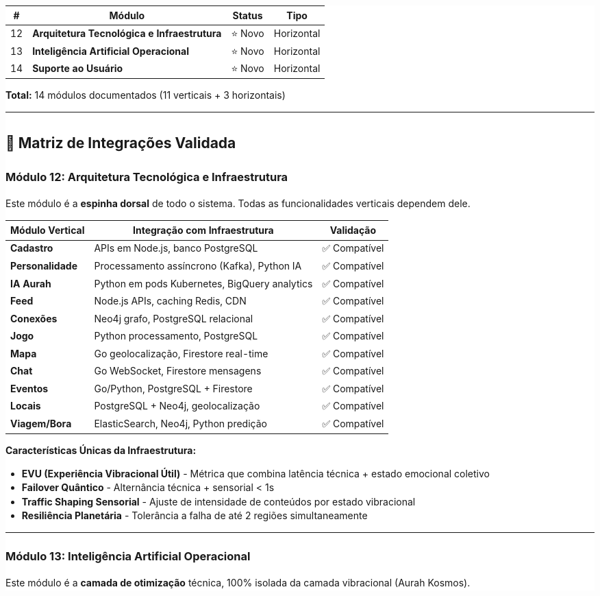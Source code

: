 | # | Módulo | Status | Tipo |
|---|--------|--------|------|
| 12 | **Arquitetura Tecnológica e Infraestrutura** | ⭐ Novo | Horizontal |
| 13 | **Inteligência Artificial Operacional** | ⭐ Novo | Horizontal |
| 14 | **Suporte ao Usuário** | ⭐ Novo | Horizontal |

**Total:** 14 módulos documentados (11 verticais + 3 horizontais)

---

## 🔗 Matriz de Integrações Validada

### Módulo 12: Arquitetura Tecnológica e Infraestrutura

Este módulo é a **espinha dorsal** de todo o sistema. Todas as funcionalidades verticais dependem dele.

| Módulo Vertical | Integração com Infraestrutura | Validação |
|----------------|------------------------------|-----------|
| **Cadastro** | APIs em Node.js, banco PostgreSQL | ✅ Compatível |
| **Personalidade** | Processamento assíncrono (Kafka), Python IA | ✅ Compatível |
| **IA Aurah** | Python em pods Kubernetes, BigQuery analytics | ✅ Compatível |
| **Feed** | Node.js APIs, caching Redis, CDN | ✅ Compatível |
| **Conexões** | Neo4j grafo, PostgreSQL relacional | ✅ Compatível |
| **Jogo** | Python processamento, PostgreSQL | ✅ Compatível |
| **Mapa** | Go geolocalização, Firestore real-time | ✅ Compatível |
| **Chat** | Go WebSocket, Firestore mensagens | ✅ Compatível |
| **Eventos** | Go/Python, PostgreSQL + Firestore | ✅ Compatível |
| **Locais** | PostgreSQL + Neo4j, geolocalização | ✅ Compatível |
| **Viagem/Bora** | ElasticSearch, Neo4j, Python predição | ✅ Compatível |

**Características Únicas da Infraestrutura:**
- **EVU (Experiência Vibracional Útil)** - Métrica que combina latência técnica + estado emocional coletivo
- **Failover Quântico** - Alternância técnica + sensorial < 1s
- **Traffic Shaping Sensorial** - Ajuste de intensidade de conteúdos por estado vibracional
- **Resiliência Planetária** - Tolerância a falha de até 2 regiões simultaneamente

---

### Módulo 13: Inteligência Artificial Operacional

Este módulo é a **camada de otimização** técnica, 100% isolada da camada vibracional (Aurah Kosmos).
